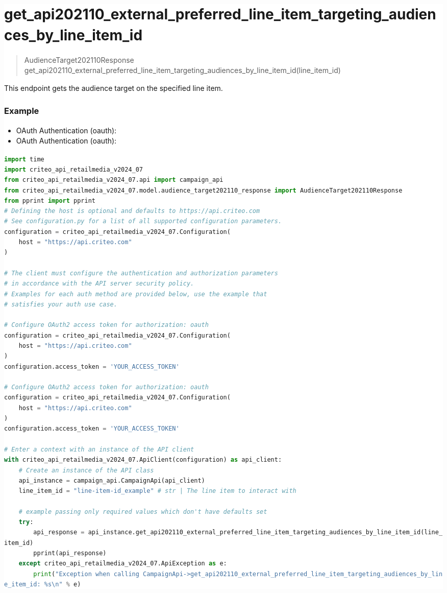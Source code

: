 # **get_api202110_external_preferred_line_item_targeting_audiences_by_line_item_id**
> AudienceTarget202110Response get_api202110_external_preferred_line_item_targeting_audiences_by_line_item_id(line_item_id)



This endpoint gets the audience target on the specified line item.

### Example

* OAuth Authentication (oauth):
* OAuth Authentication (oauth):

```python
import time
import criteo_api_retailmedia_v2024_07
from criteo_api_retailmedia_v2024_07.api import campaign_api
from criteo_api_retailmedia_v2024_07.model.audience_target202110_response import AudienceTarget202110Response
from pprint import pprint
# Defining the host is optional and defaults to https://api.criteo.com
# See configuration.py for a list of all supported configuration parameters.
configuration = criteo_api_retailmedia_v2024_07.Configuration(
    host = "https://api.criteo.com"
)

# The client must configure the authentication and authorization parameters
# in accordance with the API server security policy.
# Examples for each auth method are provided below, use the example that
# satisfies your auth use case.

# Configure OAuth2 access token for authorization: oauth
configuration = criteo_api_retailmedia_v2024_07.Configuration(
    host = "https://api.criteo.com"
)
configuration.access_token = 'YOUR_ACCESS_TOKEN'

# Configure OAuth2 access token for authorization: oauth
configuration = criteo_api_retailmedia_v2024_07.Configuration(
    host = "https://api.criteo.com"
)
configuration.access_token = 'YOUR_ACCESS_TOKEN'

# Enter a context with an instance of the API client
with criteo_api_retailmedia_v2024_07.ApiClient(configuration) as api_client:
    # Create an instance of the API class
    api_instance = campaign_api.CampaignApi(api_client)
    line_item_id = "line-item-id_example" # str | The line item to interact with

    # example passing only required values which don't have defaults set
    try:
        api_response = api_instance.get_api202110_external_preferred_line_item_targeting_audiences_by_line_item_id(line_item_id)
        pprint(api_response)
    except criteo_api_retailmedia_v2024_07.ApiException as e:
        print("Exception when calling CampaignApi->get_api202110_external_preferred_line_item_targeting_audiences_by_line_item_id: %s\n" % e)
```
